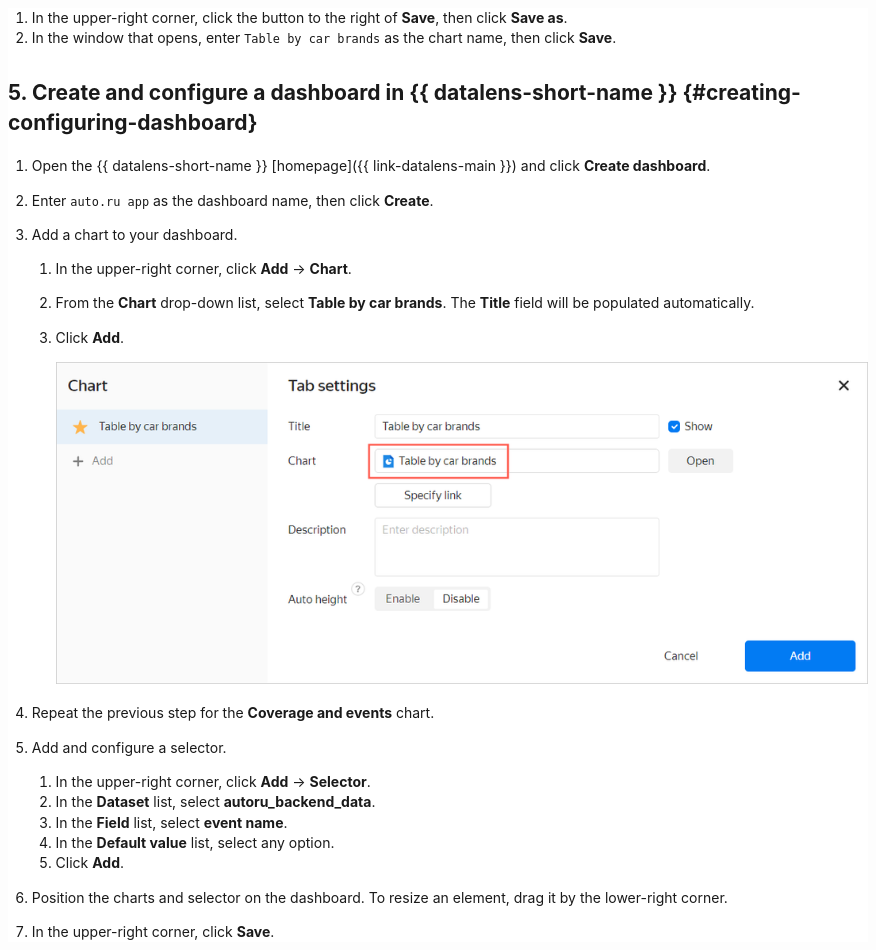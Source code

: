 1. In the upper-right corner, click the button to the right of **Save**, then click **Save as**.
1. In the window that opens, enter `Table by car brands` as the chart name, then click **Save**.

## 5. Create and configure a dashboard in {{ datalens-short-name }} {#creating-configuring-dashboard}

1. Open the {{ datalens-short-name }} [homepage]({{ link-datalens-main }}) and click **Create dashboard**.
1. Enter `auto.ru app` as the dashboard name, then click **Create**.
1. Add a chart to your dashboard.

   1. In the upper-right corner, click **Add** → **Chart**.
   1. From the **Chart** drop-down list, select **Table by car brands**. The **Title** field will be populated automatically.
   1. Click **Add**.

      ![image](../../_assets/datalens/solution-13/12-chart-settings.png)

1. Repeat the previous step for the **Coverage and events** chart.
1. Add and configure a selector.

   1. In the upper-right corner, click **Add** → **Selector**.
   1. In the **Dataset** list, select **autoru_backend_data**.
   1. In the **Field** list, select **event name**.
   1. In the **Default value** list, select any option.
   1. Click **Add**.

1. Position the charts and selector on the dashboard. To resize an element, drag it by the lower-right corner.
1. In the upper-right corner, click **Save**.
